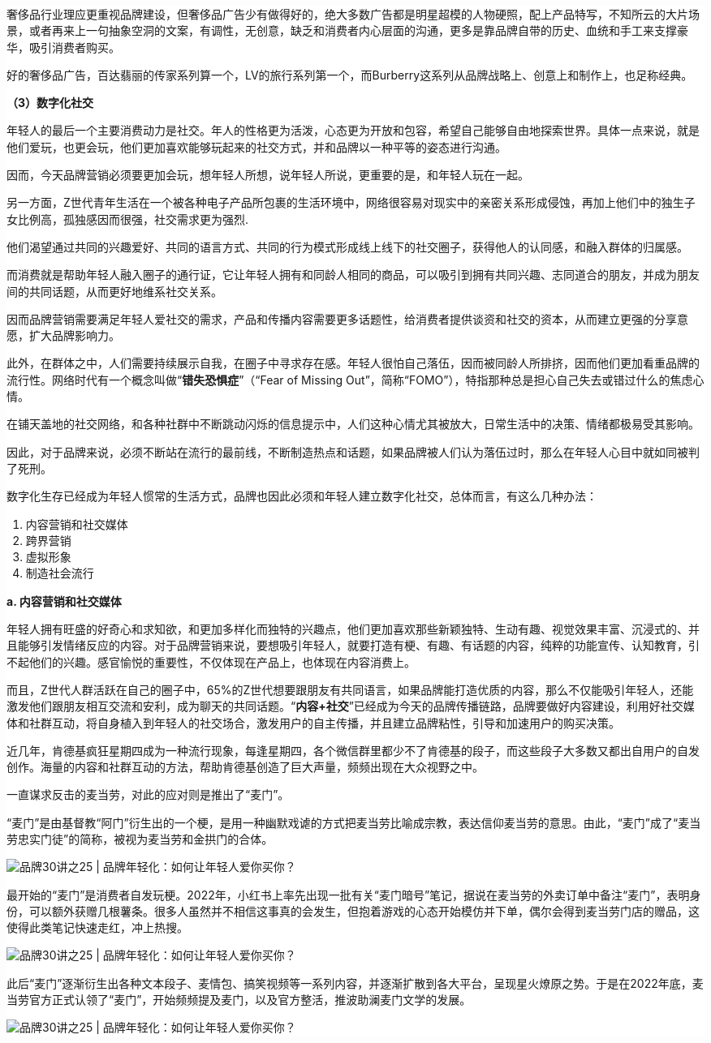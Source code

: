 奢侈品行业理应更重视品牌建设，但奢侈品广告少有做得好的，绝大多数广告都是明星超模的人物硬照，配上产品特写，不知所云的大片场景，或者再来上一句抽象空洞的文案，有调性，无创意，缺乏和消费者内心层面的沟通，更多是靠品牌自带的历史、血统和手工来支撑豪华，吸引消费者购买。

好的奢侈品广告，百达翡丽的传家系列算一个，LV的旅行系列第一个，而Burberry这系列从品牌战略上、创意上和制作上，也足称经典。

**（3）数字化社交**

年轻人的最后一个主要消费动力是社交。年人的性格更为活泼，心态更为开放和包容，希望自己能够自由地探索世界。具体一点来说，就是他们爱玩，也更会玩，他们更加喜欢能够玩起来的社交方式，并和品牌以一种平等的姿态进行沟通。

因而，今天品牌营销必须要更加会玩，想年轻人所想，说年轻人所说，更重要的是，和年轻人玩在一起。

另一方面，Z世代青年生活在一个被各种电子产品所包裹的生活环境中，网络很容易对现实中的亲密关系形成侵蚀，再加上他们中的独生子女比例高，孤独感因而很强，社交需求更为强烈.

他们渴望通过共同的兴趣爱好、共同的语言方式、共同的行为模式形成线上线下的社交圈子，获得他人的认同感，和融入群体的归属感。

而消费就是帮助年轻人融入圈子的通行证，它让年轻人拥有和同龄人相同的商品，可以吸引到拥有共同兴趣、志同道合的朋友，并成为朋友间的共同话题，从而更好地维系社交关系。

因而品牌营销需要满足年轻人爱社交的需求，产品和传播内容需要更多话题性，给消费者提供谈资和社交的资本，从而建立更强的分享意愿，扩大品牌影响力。

此外，在群体之中，人们需要持续展示自我，在圈子中寻求存在感。年轻人很怕自己落伍，因而被同龄人所排挤，因而他们更加看重品牌的流行性。网络时代有一个概念叫做“**错失恐惧症**”（“Fear of Missing Out”，简称“FOMO”），特指那种总是担心自己失去或错过什么的焦虑心情。

在铺天盖地的社交网络，和各种社群中不断跳动闪烁的信息提示中，人们这种心情尤其被放大，日常生活中的决策、情绪都极易受其影响。

因此，对于品牌来说，必须不断站在流行的最前线，不断制造热点和话题，如果品牌被人们认为落伍过时，那么在年轻人心目中就如同被判了死刑。

数字化生存已经成为年轻人惯常的生活方式，品牌也因此必须和年轻人建立数字化社交，总体而言，有这么几种办法：

1.  内容营销和社交媒体
2.  跨界营销
3.  虚拟形象
4.  制造社会流行

**a. 内容营销和社交媒体**

年轻人拥有旺盛的好奇心和求知欲，和更加多样化而独特的兴趣点，他们更加喜欢那些新颖独特、生动有趣、视觉效果丰富、沉浸式的、并且能够引发情绪反应的内容。对于品牌营销来说，要想吸引年轻人，就要打造有梗、有趣、有话题的内容，纯粹的功能宣传、认知教育，引不起他们的兴趣。感官愉悦的重要性，不仅体现在产品上，也体现在内容消费上。

而且，Z世代人群活跃在自己的圈子中，65%的Z世代想要跟朋友有共同语言，如果品牌能打造优质的内容，那么不仅能吸引年轻人，还能激发他们跟朋友相互交流和安利，成为聊天的共同话题。“**内容+社交**”已经成为今天的品牌传播链路，品牌要做好内容建设，利用好社交媒体和社群互动，将自身植入到年轻人的社交场合，激发用户的自主传播，并且建立品牌粘性，引导和加速用户的购买决策。

近几年，肯德基疯狂星期四成为一种流行现象，每逢星期四，各个微信群里都少不了肯德基的段子，而这些段子大多数又都出自用户的自发创作。海量的内容和社群互动的方法，帮助肯德基创造了巨大声量，频频出现在大众视野之中。

一直谋求反击的麦当劳，对此的应对则是推出了“麦门”。

“麦门”是由基督教“阿门”衍生出的一个梗，是用一种幽默戏谑的方式把麦当劳比喻成宗教，表达信仰麦当劳的意思。由此，“麦门”成了“麦当劳忠实门徒”的简称，被视为麦当劳和金拱门的合体。

![品牌30讲之25 | 品牌年轻化：如何让年轻人爱你买你？](https://image.yunyingpai.com/wp/2023/08/ju8JvIxI71TrGIKTgWV3.png)

最开始的“麦门”是消费者自发玩梗。2022年，小红书上率先出现一批有关“麦门暗号”笔记，据说在麦当劳的外卖订单中备注“麦门”，表明身份，可以额外获赠几根薯条。很多人虽然并不相信这事真的会发生，但抱着游戏的心态开始模仿并下单，偶尔会得到麦当劳门店的赠品，这使得此类笔记快速走红，冲上热搜。

![品牌30讲之25 | 品牌年轻化：如何让年轻人爱你买你？](https://image.yunyingpai.com/wp/2023/08/OYZSBunnEk7LxBkUPASc.png)

此后“麦门”逐渐衍生出各种文本段子、麦情包、搞笑视频等一系列内容，并逐渐扩散到各大平台，呈现星火燎原之势。于是在2022年底，麦当劳官方正式认领了“麦门”，开始频频提及麦门，以及官方整活，推波助澜麦门文学的发展。

![品牌30讲之25 | 品牌年轻化：如何让年轻人爱你买你？](https://image.yunyingpai.com/wp/2023/08/LaoIAUrRWJI1kvJuv5UE.png)

